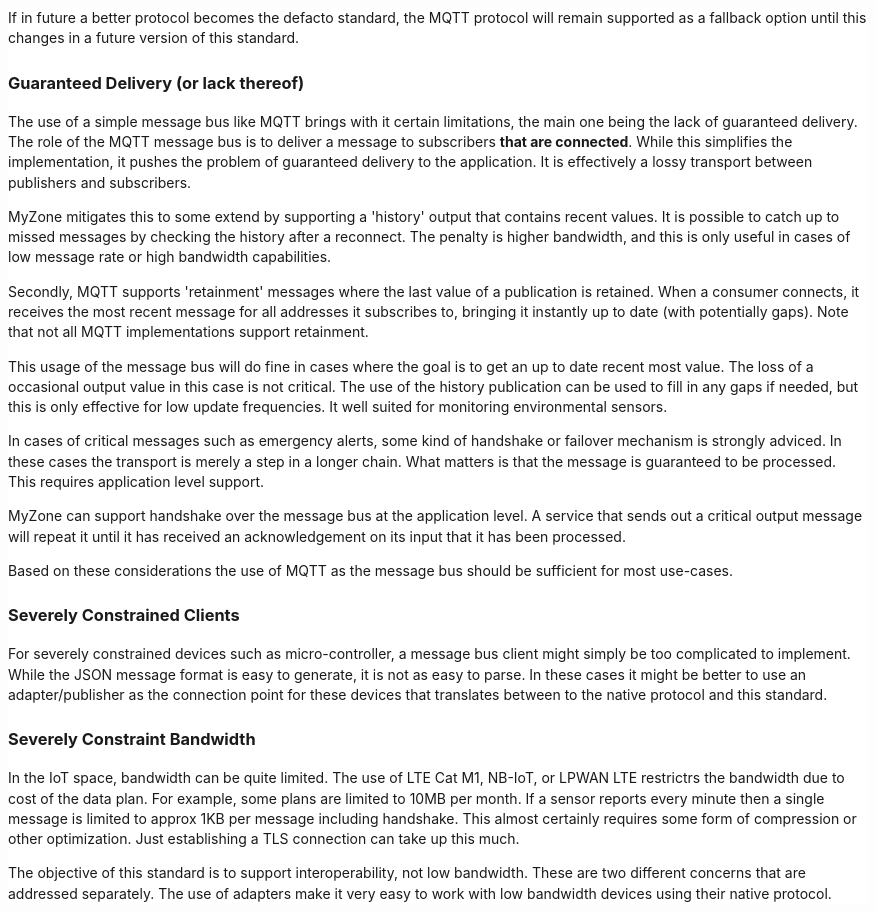 If in future a better protocol becomes the defacto standard, the MQTT protocol will remain supported as a fallback option until this changes in a future version of this standard.

### Guaranteed Delivery (or lack thereof)

The use of a simple message bus like MQTT brings with it certain limitations, the main one being the lack of guaranteed delivery. The role of the MQTT message bus is to deliver a message to subscribers **that are connected**. While this simplifies the implementation, it pushes the problem of guaranteed delivery to the application. It is effectively a lossy transport between publishers and subscribers.

MyZone mitigates this to some extend by supporting a 'history' output that contains recent values. It is possible to catch up to missed messages by checking the history after a reconnect. The penalty is higher bandwidth, and this is only useful in cases of low message rate or high bandwidth capabilities.

Secondly, MQTT supports 'retainment' messages where the last value of a publication is retained. When a consumer connects, it receives the most recent message for all addresses it subscribes to, bringing it instantly up to date (with potentially gaps). Note that not all MQTT implementations support retainment. 

This usage of the message bus will do fine in cases where the goal is to get an up to date recent most value. The loss of a occasional output value in this case is not critical. The use of the history publication can be used to fill in any gaps if needed, but this is only effective for low update frequencies. It well suited for monitoring environmental sensors.

In cases of critical messages such as emergency alerts, some kind of handshake or failover mechanism is strongly adviced. In these cases the transport is merely a step in a longer chain. What matters is that the message is guaranteed to be processed. This requires application level support.

MyZone can support handshake over the message bus at the application level. A service that sends out a critical output message will repeat it until it has received an acknowledgement on its input that it has been processed.

Based on these considerations the use of MQTT as the message bus should be sufficient for most use-cases. 

### Severely Constrained Clients

For severely constrained devices such as micro-controller, a message bus client might simply be too complicated to implement. While the JSON message format is easy to generate, it is not as easy to parse. In these cases it might be better to use an adapter/publisher as the connection point for these devices that translates between to the native protocol and this standard.

### Severely Constraint Bandwidth

In the IoT space, bandwidth can be quite limited. The use of LTE Cat M1, NB-IoT, or LPWAN LTE restrictrs the bandwidth due to cost of the data plan. For example, some plans are limited to 10MB per month. If a sensor reports every minute then a single message is limited to approx 1KB per message including handshake. This almost certainly requires some form of compression or other optimization. Just establishing a TLS connection can take up this much.

The objective of this standard is to support interoperability, not low bandwidth. These are two different concerns that are addressed separately. The use of adapters make it very easy to work with low bandwidth devices using their native protocol.
